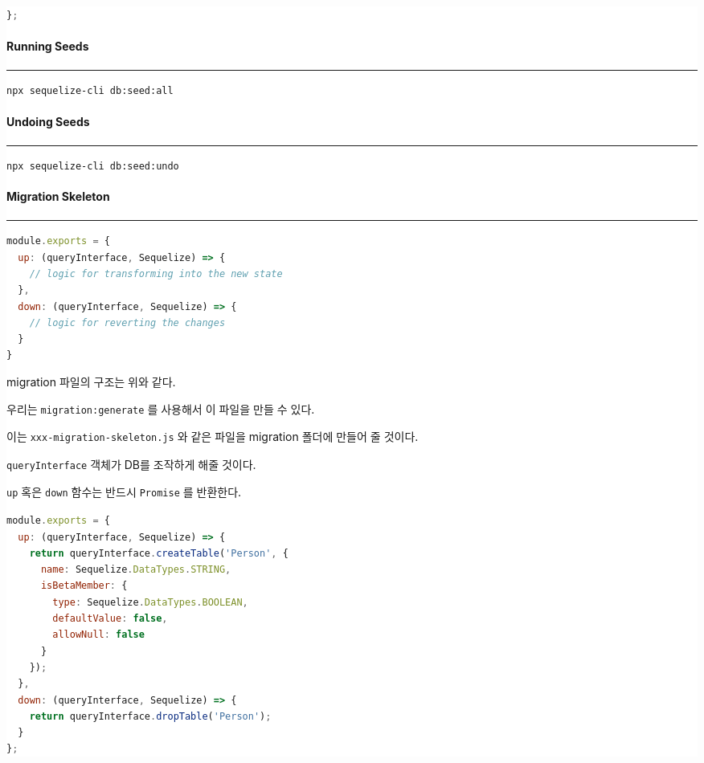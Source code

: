```js
};
```



#### Running Seeds 

----

```
npx sequelize-cli db:seed:all
```



#### Undoing Seeds

---

```
npx sequelize-cli db:seed:undo
```



#### Migration Skeleton

---

```js
module.exports = {
  up: (queryInterface, Sequelize) => {
    // logic for transforming into the new state
  },
  down: (queryInterface, Sequelize) => {
    // logic for reverting the changes
  }
}
```

migration 파일의 구조는 위와 같다.



우리는 `migration:generate` 를 사용해서 이 파일을 만들 수 있다.

이는 `xxx-migration-skeleton.js` 와 같은 파일을 migration 폴더에 만들어 줄 것이다.



`queryInterface` 객체가 DB를 조작하게 해줄 것이다.

`up` 혹은 `down` 함수는 반드시  `Promise` 를 반환한다. 



```js
module.exports = {
  up: (queryInterface, Sequelize) => {
    return queryInterface.createTable('Person', {
      name: Sequelize.DataTypes.STRING,
      isBetaMember: {
        type: Sequelize.DataTypes.BOOLEAN,
        defaultValue: false,
        allowNull: false
      }
    });
  },
  down: (queryInterface, Sequelize) => {
    return queryInterface.dropTable('Person');
  }
};
```
